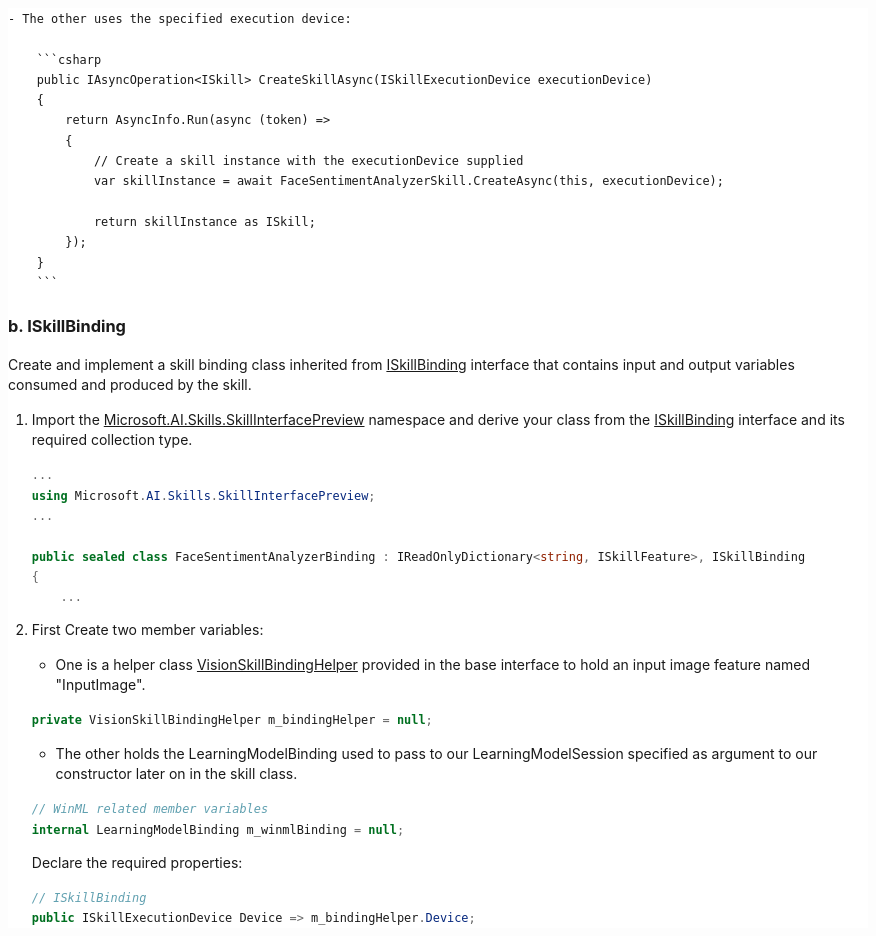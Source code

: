     - The other uses the specified execution device:

        ```csharp
        public IAsyncOperation<ISkill> CreateSkillAsync(ISkillExecutionDevice executionDevice)
        {
            return AsyncInfo.Run(async (token) =>
            {
                // Create a skill instance with the executionDevice supplied
                var skillInstance = await FaceSentimentAnalyzerSkill.CreateAsync(this, executionDevice);

                return skillInstance as ISkill;
            });
        }
        ```

### b. **ISkillBinding** <a name="ISkillBinding"></a>

Create and implement a skill binding class inherited from [ISkillBinding][ISkillBinding] interface that contains input and output variables consumed and produced by the skill.

1. Import the [Microsoft.AI.Skills.SkillInterfacePreview][SkillInterfacePreview] namespace and derive your class from the [ISkillBinding][ISkillBinding] interface and its required collection type.

    ```csharp
    ...
    using Microsoft.AI.Skills.SkillInterfacePreview;
    ...

    public sealed class FaceSentimentAnalyzerBinding : IReadOnlyDictionary<string, ISkillFeature>, ISkillBinding
    {
        ...

    ```

2. First Create two member variables:

    - One is a helper class [VisionSkillBindingHelper][VisionSkillBindingHelper] provided in the base interface to hold an input image feature named "InputImage".

    ```csharp
    private VisionSkillBindingHelper m_bindingHelper = null;
    ```

    - The other holds the LearningModelBinding used to pass to our LearningModelSession specified as argument to our constructor later on in the skill class.

    ```csharp
    // WinML related member variables
    internal LearningModelBinding m_winmlBinding = null;
    ```

    Declare the required properties:

    ```csharp
    // ISkillBinding
    public ISkillExecutionDevice Device => m_bindingHelper.Device;


[SkillInterfacePreview]: /dotnet/api/microsoft.ai.skills.skillinterfacepreview
[ISkillDescriptor]: /dotnet/api/microsoft.ai.skills.skillinterfacepreview.iskilldescriptor
[ISkill]: /dotnet/api/microsoft.ai.skills.skillinterfacepreview.iskill
[ISkillBinding]: /dotnet/api/microsoft.ai.skills.skillinterfacepreview.iskillbinding
[VisionSkillBindingHelper]: /dotnet/api/microsoft.ai.skills.skillinterfacepreview.visionskillbindinghelper
